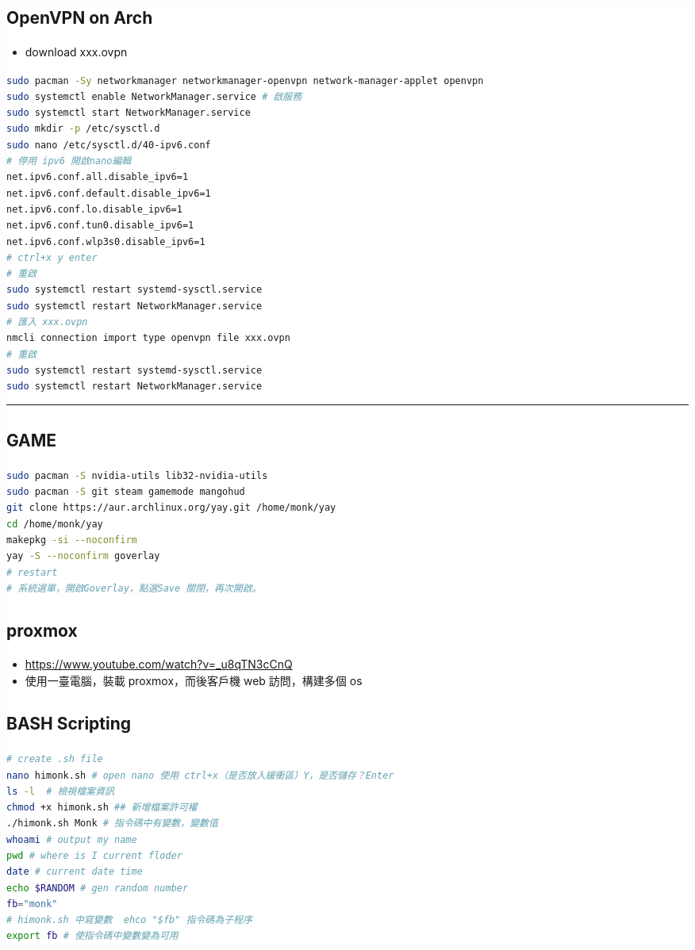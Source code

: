 

## OpenVPN on Arch

- download xxx.ovpn

```bash
sudo pacman -Sy networkmanager networkmanager-openvpn network-manager-applet openvpn
sudo systemctl enable NetworkManager.service # 啟服務
sudo systemctl start NetworkManager.service
sudo mkdir -p /etc/sysctl.d
sudo nano /etc/sysctl.d/40-ipv6.conf
# 停用 ipv6 開啟nano編輯 
net.ipv6.conf.all.disable_ipv6=1
net.ipv6.conf.default.disable_ipv6=1
net.ipv6.conf.lo.disable_ipv6=1
net.ipv6.conf.tun0.disable_ipv6=1
net.ipv6.conf.wlp3s0.disable_ipv6=1
# ctrl+x y enter
# 重啟
sudo systemctl restart systemd-sysctl.service
sudo systemctl restart NetworkManager.service
# 匯入 xxx.ovpn
nmcli connection import type openvpn file xxx.ovpn
# 重啟
sudo systemctl restart systemd-sysctl.service
sudo systemctl restart NetworkManager.service
```

---

## GAME
```bash
sudo pacman -S nvidia-utils lib32-nvidia-utils
sudo pacman -S git steam gamemode mangohud
git clone https://aur.archlinux.org/yay.git /home/monk/yay
cd /home/monk/yay
makepkg -si --noconfirm
yay -S --noconfirm goverlay
# restart
# 系統選單，開啟Goverlay，點選Save 關閉，再次開啟。
```



## proxmox

- https://www.youtube.com/watch?v=_u8qTN3cCnQ
- 使用一臺電腦，裝載 proxmox，而後客戶機 web 訪問，構建多個 os

## BASH Scripting

```bash
# create .sh file
nano himonk.sh # open nano 使用 ctrl+x（是否放入緩衝區）Y，是否儲存？Enter
ls -l  # 檢視檔案資訊
chmod +x himonk.sh ## 新增檔案許可權
./himonk.sh Monk # 指令碼中有變數，變數值
whoami # output my name
pwd # where is I current floder
date # current date time
echo $RANDOM # gen random number
fb="monk"
# himonk.sh 中寫變數  ehco "$fb" 指令碼為子程序
export fb # 使指令碼中變數變為可用
```